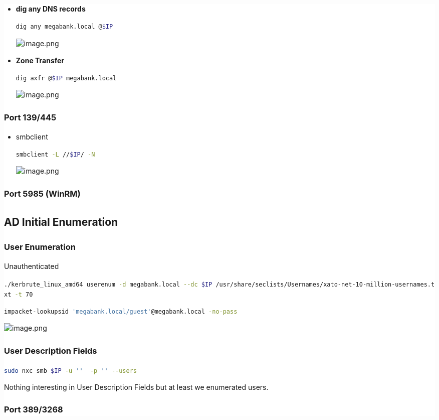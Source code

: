 - **dig any DNS records**
    
    ```bash
    dig any megabank.local @$IP
    ```
    
    ![image.png](image%202.png)
    
- **Zone Transfer**
    
    ```bash
    dig axfr @$IP megabank.local
    ```
    
    ![image.png](image%203.png)
    

### Port 139/445

- smbclient
    
    ```bash
    smbclient -L //$IP/ -N
    ```
    
    ![image.png](image%204.png)
    

### Port 5985 (WinRM)

## AD Initial Enumeration

### User Enumeration

Unauthenticated

```bash
./kerbrute_linux_amd64 userenum -d megabank.local --dc $IP /usr/share/seclists/Usernames/xato-net-10-million-usernames.txt -t 70
```

```bash
impacket-lookupsid 'megabank.local/guest'@megabank.local -no-pass
```

![image.png](image%205.png)

### User Description Fields

```bash
sudo nxc smb $IP -u ''  -p '' --users
```

Nothing interesting in User Description Fields but at least we enumerated users.

### Port 389/3268
